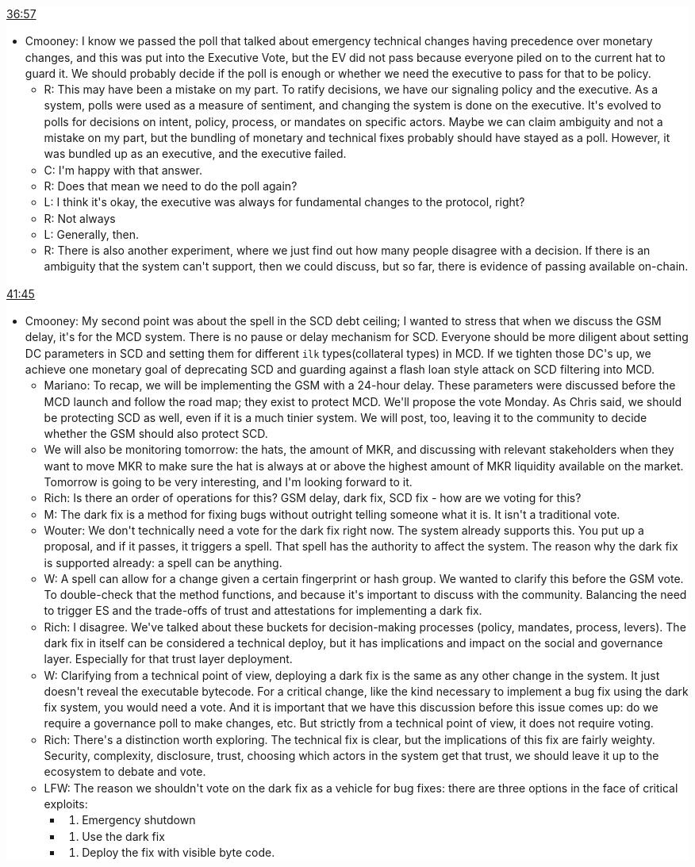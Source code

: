 [36:57](https://youtu.be/MtZTWK4HAYU?t=2217)

* Cmooney: I know we passed the poll that talked about emergency technical changes having precedence over monetary changes, and this was put into the Executive Vote, but the EV did not pass because everyone piled on to the current hat to guard it. We should probably decide if the poll is enough or whether we need the executive to pass for that to be policy.
  * R: This may have been a mistake on my part. To ratify decisions, we have our signaling policy and the executive. As a system, polls were used as a measure of sentiment, and changing the system is done on the executive. It's evolved to polls for decisions on intent, policy, process, or mandates on specific actors. Maybe we can claim ambiguity and not a mistake on my part, but the bundling of monetary and technical fixes probably should have stayed as a poll. However, it was bundled up as an executive, and the executive failed.
  * C: I'm happy with that answer.
  * R: Does that mean we need to do the poll again?
  * L: I think it's okay, the executive was always for fundamental changes to the protocol, right?
  * R: Not always
  * L: Generally, then.
  * R: There is also another experiment, where we just find out how many people disagree with a decision. If there is an ambiguity that the system can't support, then we could discuss, but so far, there is evidence of passing available on-chain.

[41:45](https://youtu.be/MtZTWK4HAYU?t=2505)

* Cmooney: My second point was about the spell in the SCD debt ceiling; I wanted to stress that when we discuss the GSM delay, it's for the MCD system. There is no pause or delay mechanism for SCD. Everyone should be more diligent about setting DC parameters in SCD and setting them for different `ilk` types\(collateral types\) in MCD. If we tighten those DC's up, we achieve one monetary goal of deprecating SCD and guarding against a flash loan style attack on SCD filtering into MCD.
  * Mariano: To recap, we will be implementing the GSM with a 24-hour delay. These parameters were discussed before the MCD launch and follow the road map; they exist to protect MCD. We'll propose the vote Monday. As Chris said, we should be protecting SCD as well, even if it is a much tinier system. We will post, too, leaving it to the community to decide whether the GSM should also protect SCD.
  * We will also be monitoring tomorrow: the hats, the amount of MKR, and discussing with relevant stakeholders when they want to move MKR to make sure the hat is always at or above the highest amount of MKR liquidity available on the market. Tomorrow is going to be very interesting, and I'm looking forward to it.
  * Rich: Is there an order of operations for this? GSM delay, dark fix, SCD fix - how are we voting for this?
  * M: The dark fix is a method for fixing bugs without outright telling someone what it is. It isn't a traditional vote.
  * Wouter: We don't technically need a vote for the dark fix right now. The system already supports this. You put up a proposal, and if it passes, it triggers a spell. That spell has the authority to affect the system. The reason why the dark fix is supported already: a spell can be anything.
  * W: A spell can allow for a change given a certain fingerprint or hash group. We wanted to clarify this before the GSM vote. To double-check that the method functions, and because it's important to discuss with the community. Balancing the need to trigger ES and the trade-offs of trust and attestations for implementing a dark fix.
  * Rich: I disagree. We've talked about these buckets for decision-making processes \(policy, mandates, process, levers\). The dark fix in itself can be considered a technical deploy, but it has implications and impact on the social and governance layer. Especially for that trust layer deployment.
  * W: Clarifying from a technical point of view, deploying a dark fix is the same as any other change in the system. It just doesn't reveal the executable bytecode. For a critical change, like the kind necessary to implement a bug fix using the dark fix system, you would need a vote. And it is important that we have this discussion before this issue comes up: do we require a governance poll to make changes, etc. But strictly from a technical point of view, it does not require voting.
  * Rich: There's a distinction worth exploring. The technical fix is clear, but the implications of this fix are fairly weighty. Security, complexity, disclosure, trust, choosing which actors in the system get that trust, we should leave it up to the ecosystem to debate and vote.
  * LFW: The reason we shouldn't vote on the dark fix as a vehicle for bug fixes: there are three options in the face of critical exploits:
    * 1. Emergency shutdown
    * 1. Use the dark fix
    * 1. Deploy the fix with visible byte code.